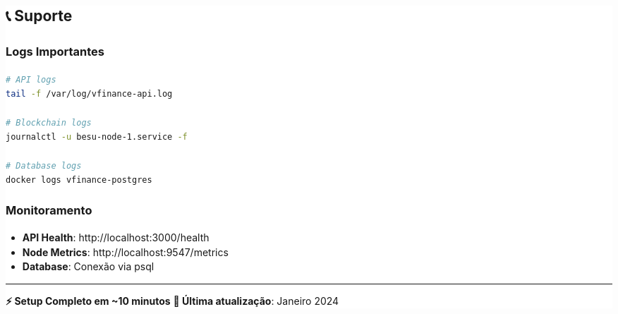 ## 📞 Suporte

### Logs Importantes
```bash
# API logs
tail -f /var/log/vfinance-api.log

# Blockchain logs
journalctl -u besu-node-1.service -f

# Database logs
docker logs vfinance-postgres
```

### Monitoramento
- **API Health**: http://localhost:3000/health
- **Node Metrics**: http://localhost:9547/metrics
- **Database**: Conexão via psql

---

**⚡ Setup Completo em ~10 minutos**
**🔄 Última atualização**: Janeiro 2024
